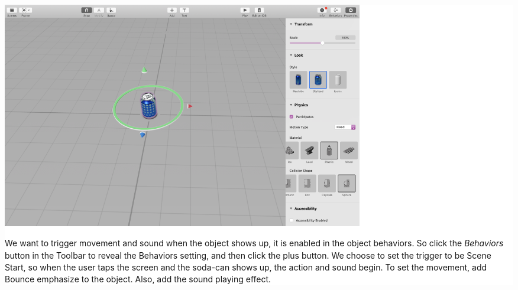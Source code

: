 <img src="/TutorialPic/set-property.png" title="set-property" width="600">
</div>

We want to trigger movement and sound when the object shows up, it is enabled in the object behaviors. So click the *Behaviors* button in the Toolbar to reveal the Behaviors setting, and then click the plus button. We choose to set the trigger to be Scene Start, so when the user taps the screen and the soda-can shows up, the action and sound begin. To set the movement, add Bounce emphasize to the object. Also, add the sound playing effect.

<div align="center">